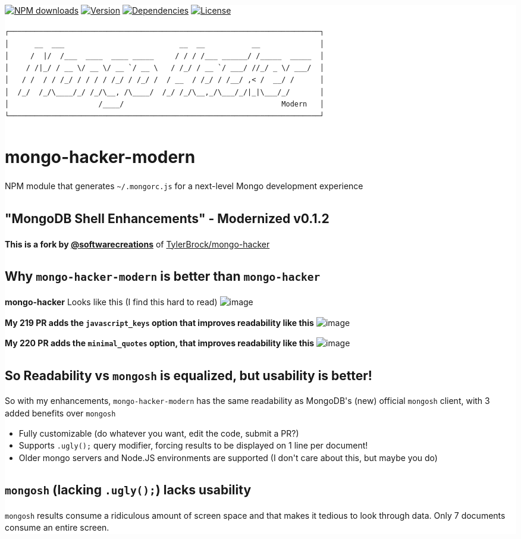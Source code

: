 [![NPM downloads](http://img.shields.io/npm/dt/mongo-hacker-modern.svg)](https://npmjs.org/package/mongo-hacker-modern)
[![Version](https://img.shields.io/npm/v/mongo-hacker-modern.svg)](https://www.npmjs.com/package/mongo-hacker-modern)
[![Dependencies](https://img.shields.io/librariesio/release/npm/mongo-hacker-modern)](https://libraries.io/npm/mongo-hacker-modern)
[![License](https://img.shields.io/npm/l/mongo-hacker-modern)](https://npmjs.org/package/mongo-hacker-modern)

    ┌─────────────────────────────────────────────────────────────────────────┐
    │      __  ___                           __  __           __              │
    │     /  |/  /___  ____  ____ _____     / / / /___ ______/ /_____  _____  │
    │    / /|_/ / __ \/ __ \/ __ `/ __ \   / /_/ / __ `/ ___/ //_/ _ \/ ___/  │
    │   / /  / / /_/ / / / / /_/ / /_/ /  / __  / /_/ / /__/ ,< /  __/ /      │
    │  /_/  /_/\____/_/ /_/\__, /\____/  /_/ /_/\__,_/\___/_/|_|\___/_/       │
    │                     /____/                                     Modern   │
    └─────────────────────────────────────────────────────────────────────────┘

# mongo-hacker-modern
NPM module that generates `~/.mongorc.js` for a next-level Mongo development experience

## "MongoDB Shell Enhancements" - Modernized v0.1.2
**This is a fork by [@softwarecreations](https://github.com/softwarecreations)** of [TylerBrock/mongo-hacker](https://github.com/TylerBrock/mongo-hacker)

## Why `mongo-hacker-modern` is better than `mongo-hacker`

**mongo-hacker**
Looks like this (I find this hard to read)
![image](https://user-images.githubusercontent.com/28704571/172172884-2c47c42d-4acc-482e-a7d4-f6a59aa8934c.png)

**My 219 PR adds the `javascript_keys` option that improves readability like this**
![image](https://user-images.githubusercontent.com/28704571/172173259-c6b0e3ff-d5f2-40de-b247-8f995c9fb540.png)

**My 220 PR adds the `minimal_quotes` option, that improves readability like this**
![image](https://user-images.githubusercontent.com/28704571/172173503-fd4e471f-084e-4e30-a495-ea1e2ceacb33.png)

## So Readability vs `mongosh` is equalized, but usability is better!

So with my enhancements, `mongo-hacker-modern` has the same readability as MongoDB's (new) official `mongosh` client, with 3 added benefits over `mongosh`
- Fully customizable (do whatever you want, edit the code, submit a PR?)
- Supports `.ugly();` query modifier, forcing results to be displayed on 1 line per document!
- Older mongo servers and Node.JS environments are supported (I don't care about this, but maybe you do)

## `mongosh` (lacking `.ugly();`) lacks usability
`mongosh` results consume a ridiculous amount of screen space and that makes it tedious to look through data. Only 7 documents consume an entire screen.
